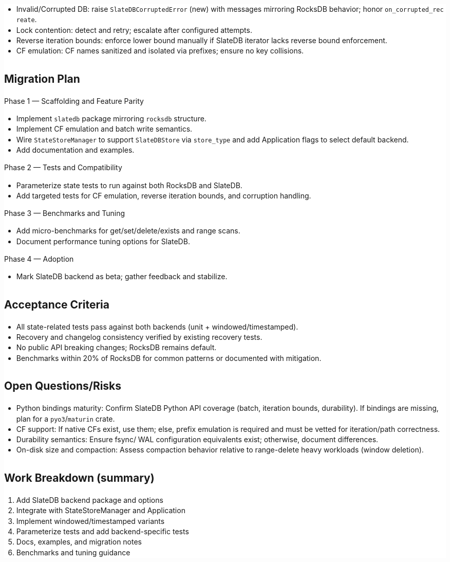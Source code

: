- Invalid/Corrupted DB: raise `SlateDBCorruptedError` (new) with messages mirroring RocksDB behavior; honor `on_corrupted_recreate`.
- Lock contention: detect and retry; escalate after configured attempts.
- Reverse iteration bounds: enforce lower bound manually if SlateDB iterator lacks reverse bound enforcement.
- CF emulation: CF names sanitized and isolated via prefixes; ensure no key collisions.

## Migration Plan

Phase 1 — Scaffolding and Feature Parity
- Implement `slatedb` package mirroring `rocksdb` structure.
- Implement CF emulation and batch write semantics.
- Wire `StateStoreManager` to support `SlateDBStore` via `store_type` and add Application flags to select default backend.
- Add documentation and examples.

Phase 2 — Tests and Compatibility
- Parameterize state tests to run against both RocksDB and SlateDB.
- Add targeted tests for CF emulation, reverse iteration bounds, and corruption handling.

Phase 3 — Benchmarks and Tuning
- Add micro-benchmarks for get/set/delete/exists and range scans.
- Document performance tuning options for SlateDB.

Phase 4 — Adoption
- Mark SlateDB backend as beta; gather feedback and stabilize.

## Acceptance Criteria

- All state-related tests pass against both backends (unit + windowed/timestamped).
- Recovery and changelog consistency verified by existing recovery tests.
- No public API breaking changes; RocksDB remains default.
- Benchmarks within 20% of RocksDB for common patterns or documented with mitigation.

## Open Questions/Risks

- Python bindings maturity: Confirm SlateDB Python API coverage (batch, iteration bounds, durability). If bindings are missing, plan for a `pyo3`/`maturin` crate.
- CF support: If native CFs exist, use them; else, prefix emulation is required and must be vetted for iteration/path correctness.
- Durability semantics: Ensure fsync/ WAL configuration equivalents exist; otherwise, document differences.
- On-disk size and compaction: Assess compaction behavior relative to range-delete heavy workloads (window deletion).

## Work Breakdown (summary)

1) Add SlateDB backend package and options
2) Integrate with StateStoreManager and Application
3) Implement windowed/timestamped variants
4) Parameterize tests and add backend-specific tests
5) Docs, examples, and migration notes
6) Benchmarks and tuning guidance


